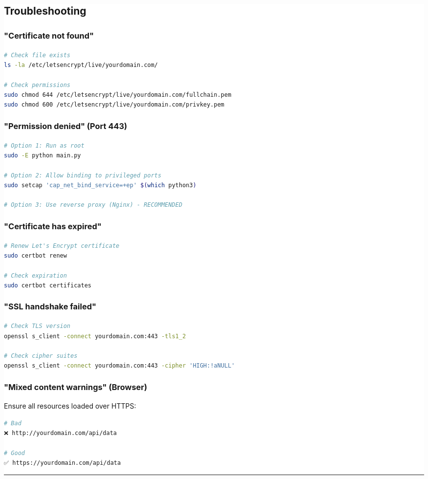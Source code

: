 
## Troubleshooting

### "Certificate not found"

```bash
# Check file exists
ls -la /etc/letsencrypt/live/yourdomain.com/

# Check permissions
sudo chmod 644 /etc/letsencrypt/live/yourdomain.com/fullchain.pem
sudo chmod 600 /etc/letsencrypt/live/yourdomain.com/privkey.pem
```

### "Permission denied" (Port 443)

```bash
# Option 1: Run as root
sudo -E python main.py

# Option 2: Allow binding to privileged ports
sudo setcap 'cap_net_bind_service=+ep' $(which python3)

# Option 3: Use reverse proxy (Nginx) - RECOMMENDED
```

### "Certificate has expired"

```bash
# Renew Let's Encrypt certificate
sudo certbot renew

# Check expiration
sudo certbot certificates
```

### "SSL handshake failed"

```bash
# Check TLS version
openssl s_client -connect yourdomain.com:443 -tls1_2

# Check cipher suites
openssl s_client -connect yourdomain.com:443 -cipher 'HIGH:!aNULL'
```

### "Mixed content warnings" (Browser)

Ensure all resources loaded over HTTPS:
```bash
# Bad
❌ http://yourdomain.com/api/data

# Good
✅ https://yourdomain.com/api/data
```

---
